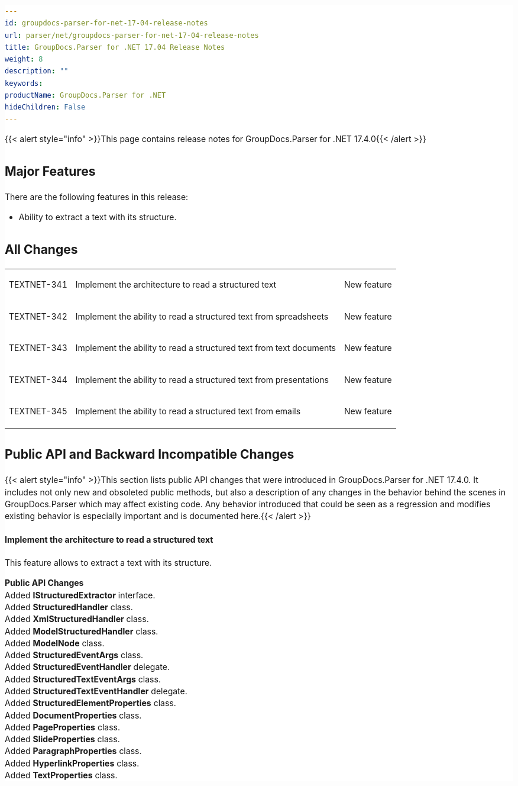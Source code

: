 ```yaml
---
id: groupdocs-parser-for-net-17-04-release-notes
url: parser/net/groupdocs-parser-for-net-17-04-release-notes
title: GroupDocs.Parser for .NET 17.04 Release Notes
weight: 8
description: ""
keywords: 
productName: GroupDocs.Parser for .NET
hideChildren: False
---
```

{{< alert style="info" >}}This page contains release notes for GroupDocs.Parser for .NET 17.4.0{{< /alert >}}

## Major Features

There are the following features in this release:

*   Ability to extract a text with its structure.

## All Changes

<table class="confluenceTable"><tbody><tr><td class="confluenceTd"><p>TEXTNET-341</p></td><td class="confluenceTd"><p>Implement the architecture to read a structured text</p></td><td class="confluenceTd"><p>New feature</p></td></tr><tr><td class="confluenceTd"><p>TEXTNET-342</p></td><td class="confluenceTd"><p>Implement the ability to read a structured text from spreadsheets</p></td><td class="confluenceTd"><p>New feature</p></td></tr><tr><td class="confluenceTd"><p>TEXTNET-343</p></td><td class="confluenceTd"><p>Implement the ability to read a structured text from text documents</p></td><td class="confluenceTd"><p>New feature</p></td></tr><tr><td class="confluenceTd"><p>TEXTNET-344</p></td><td class="confluenceTd"><p>Implement the ability to read a structured text from presentations</p></td><td class="confluenceTd"><p>New feature</p></td></tr><tr><td class="confluenceTd"><p>TEXTNET-345</p></td><td class="confluenceTd"><p>Implement the ability to read a structured text from emails</p></td><td class="confluenceTd"><p>New feature</p></td></tr></tbody></table>

## Public API and Backward Incompatible Changes

{{< alert style="info" >}}This section lists public API changes that were introduced in GroupDocs.Parser for .NET 17.4.0. It includes not only new and obsoleted public methods, but also a description of any changes in the behavior behind the scenes in GroupDocs.Parser which may affect existing code. Any behavior introduced that could be seen as a regression and modifies existing behavior is especially important and is documented here.{{< /alert >}}

#### Implement the architecture to read a structured text

This feature allows to extract a text with its structure.

**Public API Changes**  
Added **IStructuredExtractor** interface.  
Added **StructuredHandler** class.  
Added **XmlStructuredHandler** class.  
Added **ModelStructuredHandler** class.  
Added **ModelNode** class.  
Added **StructuredEventArgs<T>** class.  
Added **StructuredEventHandler<T>** delegate.  
Added **StructuredTextEventArgs** class.  
Added **StructuredTextEventHandler** delegate.  
Added **StructuredElementProperties** class.  
Added **DocumentProperties** class.  
Added **PageProperties** class.  
Added **SlideProperties** class.  
Added **ParagraphProperties** class.  
Added **HyperlinkProperties** class.  
Added **TextProperties** class.  